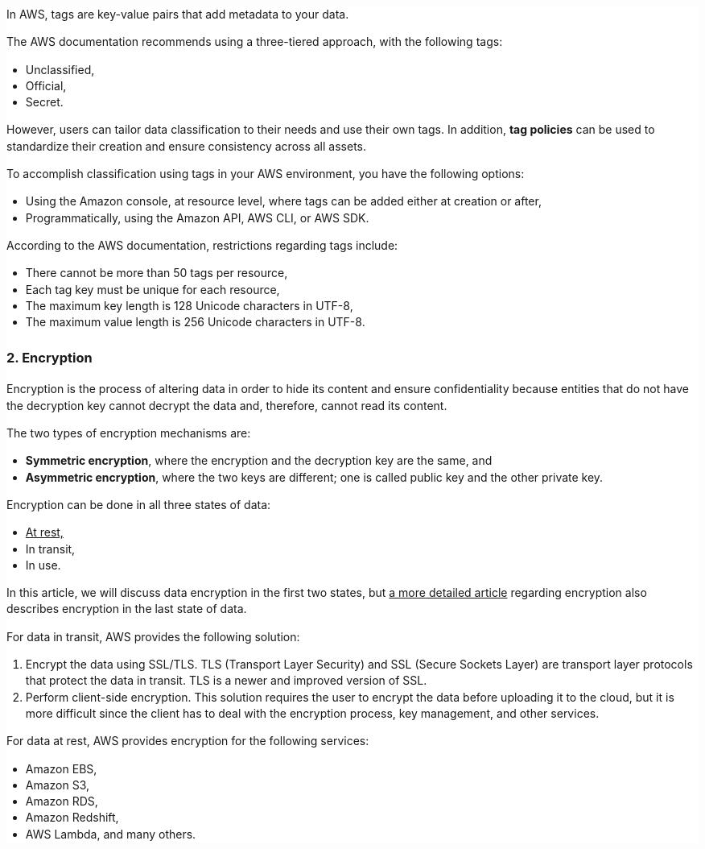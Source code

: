 In AWS, tags are key-value pairs that add metadata to your data. 

The AWS documentation recommends using a three-tiered approach, with the following tags: 

* Unclassified, 
* Official,  
* Secret. 

However, users can tailor data classification to their needs and use their own tags. In addition, **tag policies** can be used to standardize their creation and ensure consistency across all assets. 

To accomplish classification using tags in your AWS environment, you have the following options: 

* Using the Amazon console, at resource level, where tags can be added either at creation or after, 
* Programmatically, using the Amazon API, AWS CLI, or AWS SDK. 

According to the AWS documentation, restrictions regarding tags include: 

* There cannot be more than 50 tags per resource, 
* Each tag key must be unique for each resource, 
* The maximum key length is 128 Unicode characters in UTF-8, 
* The maximum value length is 256 Unicode characters in UTF-8. 

### 2. Encryption 

Encryption is the process of altering data in order to hide its content and ensure confidentiality because entities that do not have the decryption key cannot decrypt the data and, therefore, cannot read its content. 

The two types of encryption mechanisms are: 

* **Symmetric encryption**, where the encryption and the decryption key are the same, and 
* **Asymmetric encryption**, where the two keys are different; one is called public key and the other private key. 

Encryption can be done in all three states of data: 

* [At rest,](https://cyscale.com/blog/protecting-data-at-rest/) 
* In transit, 
* In use. 

In this article, we will discuss data encryption in the first two states, but [a more detailed article](https://cyscale.com/blog/types-of-encryption/) regarding encryption also describes encryption in the last state of data. 

For data in transit, AWS provides the following solution: 

1. Encrypt the data using SSL/TLS. TLS (Transport Layer Security) and SSL (Secure Sockets Layer) are transport layer protocols that protect the data in transit. TLS is a newer and improved version of SSL. 
2. Perform client-side encryption. This solution requires the user to encrypt the data before uploading it to the cloud, but it is more difficult since the client has to deal with the encryption process, key management, and other services. 

For data at rest, AWS provides encryption for the following services:  

* Amazon EBS,  
* Amazon S3,  
* Amazon RDS,  
* Amazon Redshift,  
* AWS Lambda, and many others. 
